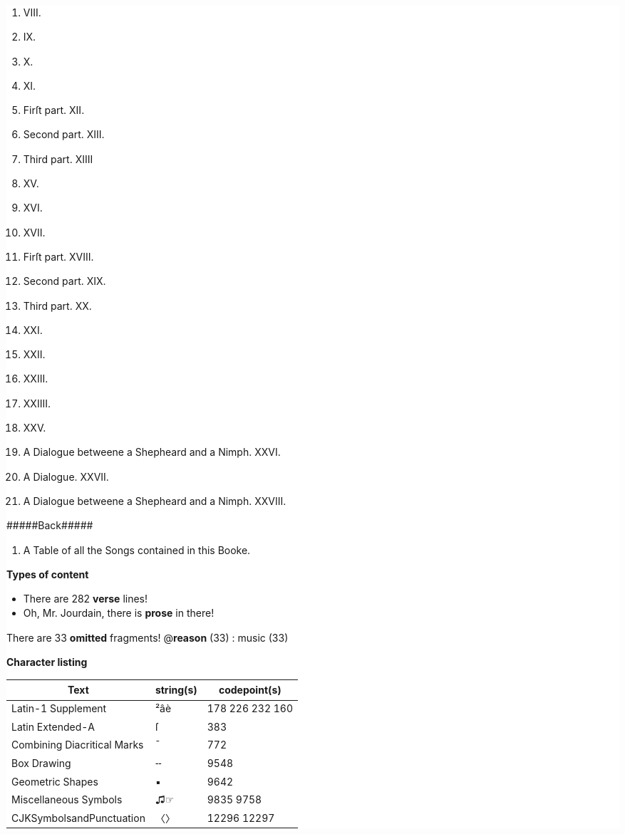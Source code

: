 1. VIII.

1. IX.

1. X.

1. XI.

1. Firſt part. XII.

1. Second part. XIII.

1. Third part. XIIII

1. XV.

1. XVI.

1. XVII.

1. Firſt part. XVIII.

1. Second part. XIX.

1. Third part. XX.

1. XXI.

1. XXII.

1. XXIII.

1. XXIIII.

1. XXV.

1. A Dialogue betweene a Shepheard and a Nimph. XXVI.

1. A Dialogue. XXVII.

1. A Dialogue betweene a Shepheard and a Nimph. XXVIII.

#####Back#####

1. A Table of all the Songs contained in this Booke.

**Types of content**

  * There are 282 **verse** lines!
  * Oh, Mr. Jourdain, there is **prose** in there!

There are 33 **omitted** fragments! 
 @__reason__ (33) : music (33)

**Character listing**


|Text|string(s)|codepoint(s)|
|---|---|---|
|Latin-1 Supplement|²âè |178 226 232 160|
|Latin Extended-A|ſ|383|
|Combining             Diacritical Marks|̄|772|
|Box Drawing|╌|9548|
|Geometric Shapes|▪|9642|
|Miscellaneous Symbols|♫☞|9835 9758|
|CJKSymbolsandPunctuation|〈〉|12296 12297|

